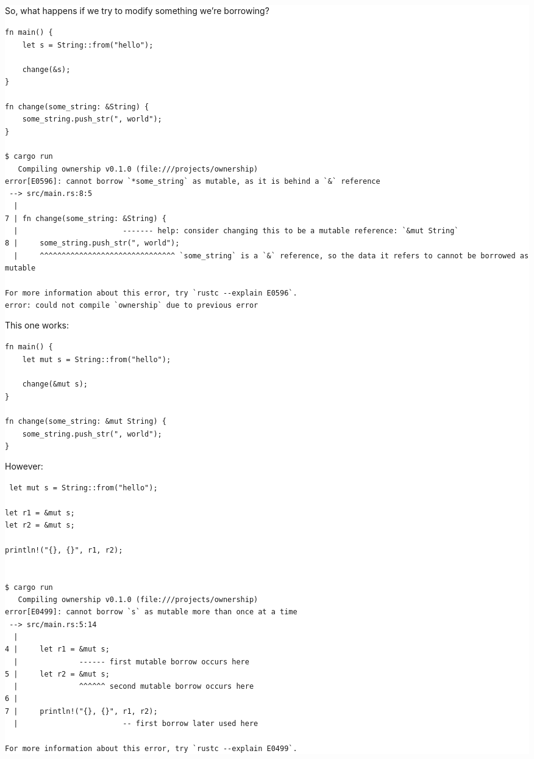 So, what happens if we try to modify something we’re borrowing?
```
fn main() {
    let s = String::from("hello");

    change(&s);
}

fn change(some_string: &String) {
    some_string.push_str(", world");
}

$ cargo run
   Compiling ownership v0.1.0 (file:///projects/ownership)
error[E0596]: cannot borrow `*some_string` as mutable, as it is behind a `&` reference
 --> src/main.rs:8:5
  |
7 | fn change(some_string: &String) {
  |                        ------- help: consider changing this to be a mutable reference: `&mut String`
8 |     some_string.push_str(", world");
  |     ^^^^^^^^^^^^^^^^^^^^^^^^^^^^^^^ `some_string` is a `&` reference, so the data it refers to cannot be borrowed as mutable

For more information about this error, try `rustc --explain E0596`.
error: could not compile `ownership` due to previous error
```

This one works:
```
fn main() {
    let mut s = String::from("hello");

    change(&mut s);
}

fn change(some_string: &mut String) {
    some_string.push_str(", world");
}
```

However:
```
 let mut s = String::from("hello");

let r1 = &mut s;
let r2 = &mut s;

println!("{}, {}", r1, r2);


$ cargo run
   Compiling ownership v0.1.0 (file:///projects/ownership)
error[E0499]: cannot borrow `s` as mutable more than once at a time
 --> src/main.rs:5:14
  |
4 |     let r1 = &mut s;
  |              ------ first mutable borrow occurs here
5 |     let r2 = &mut s;
  |              ^^^^^^ second mutable borrow occurs here
6 |
7 |     println!("{}, {}", r1, r2);
  |                        -- first borrow later used here

For more information about this error, try `rustc --explain E0499`.
```